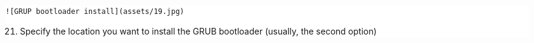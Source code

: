     ![GRUP bootloader install](assets/19.jpg)

21. Specify the location you want to install the GRUB bootloader (usually, the second option)
